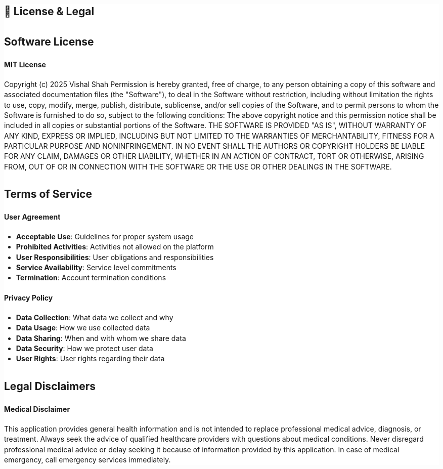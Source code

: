 
## 📄 License & Legal

## Software License

#### MIT License
Copyright (c) 2025 Vishal Shah
Permission is hereby granted, free of charge, to any person obtaining a copy
of this software and associated documentation files (the "Software"), to deal
in the Software without restriction, including without limitation the rights
to use, copy, modify, merge, publish, distribute, sublicense, and/or sell
copies of the Software, and to permit persons to whom the Software is
furnished to do so, subject to the following conditions:
The above copyright notice and this permission notice shall be included in all
copies or substantial portions of the Software.
THE SOFTWARE IS PROVIDED "AS IS", WITHOUT WARRANTY OF ANY KIND, EXPRESS OR
IMPLIED, INCLUDING BUT NOT LIMITED TO THE WARRANTIES OF MERCHANTABILITY,
FITNESS FOR A PARTICULAR PURPOSE AND NONINFRINGEMENT. IN NO EVENT SHALL THE
AUTHORS OR COPYRIGHT HOLDERS BE LIABLE FOR ANY CLAIM, DAMAGES OR OTHER
LIABILITY, WHETHER IN AN ACTION OF CONTRACT, TORT OR OTHERWISE, ARISING FROM,
OUT OF OR IN CONNECTION WITH THE SOFTWARE OR THE USE OR OTHER DEALINGS IN THE
SOFTWARE.


## Terms of Service

#### User Agreement
- **Acceptable Use**: Guidelines for proper system usage
- **Prohibited Activities**: Activities not allowed on the platform
- **User Responsibilities**: User obligations and responsibilities
- **Service Availability**: Service level commitments
- **Termination**: Account termination conditions

#### Privacy Policy
- **Data Collection**: What data we collect and why
- **Data Usage**: How we use collected data
- **Data Sharing**: When and with whom we share data
- **Data Security**: How we protect user data
- **User Rights**: User rights regarding their data

## Legal Disclaimers

#### Medical Disclaimer
This application provides general health information and is not intended to
replace professional medical advice, diagnosis, or treatment. Always seek the
advice of qualified healthcare providers with questions about medical conditions.
Never disregard professional medical advice or delay seeking it because of
information provided by this application.
In case of medical emergency, call emergency services immediately.
